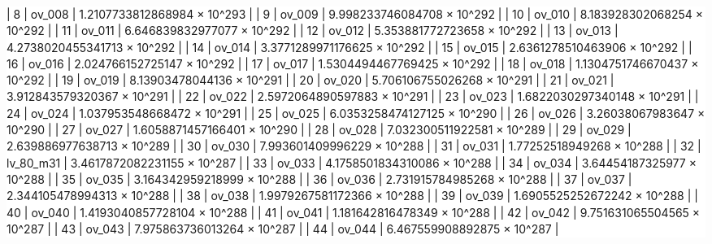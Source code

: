 | 8 | ov_008 | 1.2107733812868984 × 10^293 |
| 9 | ov_009 | 9.998233746084708 × 10^292 |
| 10 | ov_010 | 8.183928302068254 × 10^292 |
| 11 | ov_011 | 6.646839832977077 × 10^292 |
| 12 | ov_012 | 5.353881772723658 × 10^292 |
| 13 | ov_013 | 4.2738020455341713 × 10^292 |
| 14 | ov_014 | 3.3771289971176625 × 10^292 |
| 15 | ov_015 | 2.6361278510463906 × 10^292 |
| 16 | ov_016 | 2.024766152725147 × 10^292 |
| 17 | ov_017 | 1.5304494467769425 × 10^292 |
| 18 | ov_018 | 1.1304751746670437 × 10^292 |
| 19 | ov_019 | 8.13903478044136 × 10^291 |
| 20 | ov_020 | 5.706106755026268 × 10^291 |
| 21 | ov_021 | 3.912843579320367 × 10^291 |
| 22 | ov_022 | 2.5972064890597883 × 10^291 |
| 23 | ov_023 | 1.6822030297340148 × 10^291 |
| 24 | ov_024 | 1.037953548668472 × 10^291 |
| 25 | ov_025 | 6.0353258474127125 × 10^290 |
| 26 | ov_026 | 3.26038067983647 × 10^290 |
| 27 | ov_027 | 1.6058871457166401 × 10^290 |
| 28 | ov_028 | 7.032300511922581 × 10^289 |
| 29 | ov_029 | 2.639886977638713 × 10^289 |
| 30 | ov_030 | 7.993601409996229 × 10^288 |
| 31 | ov_031 | 1.77252518949268 × 10^288 |
| 32 | lv_80_m31 | 3.4617872082231155 × 10^287 |
| 33 | ov_033 | 4.1758501834310086 × 10^288 |
| 34 | ov_034 | 3.64454187325977 × 10^288 |
| 35 | ov_035 | 3.164342959218999 × 10^288 |
| 36 | ov_036 | 2.731915784985268 × 10^288 |
| 37 | ov_037 | 2.344105478994313 × 10^288 |
| 38 | ov_038 | 1.9979267581172366 × 10^288 |
| 39 | ov_039 | 1.6905525252672242 × 10^288 |
| 40 | ov_040 | 1.4193040857728104 × 10^288 |
| 41 | ov_041 | 1.181642816478349 × 10^288 |
| 42 | ov_042 | 9.751631065504565 × 10^287 |
| 43 | ov_043 | 7.975863736013264 × 10^287 |
| 44 | ov_044 | 6.467559908892875 × 10^287 |
